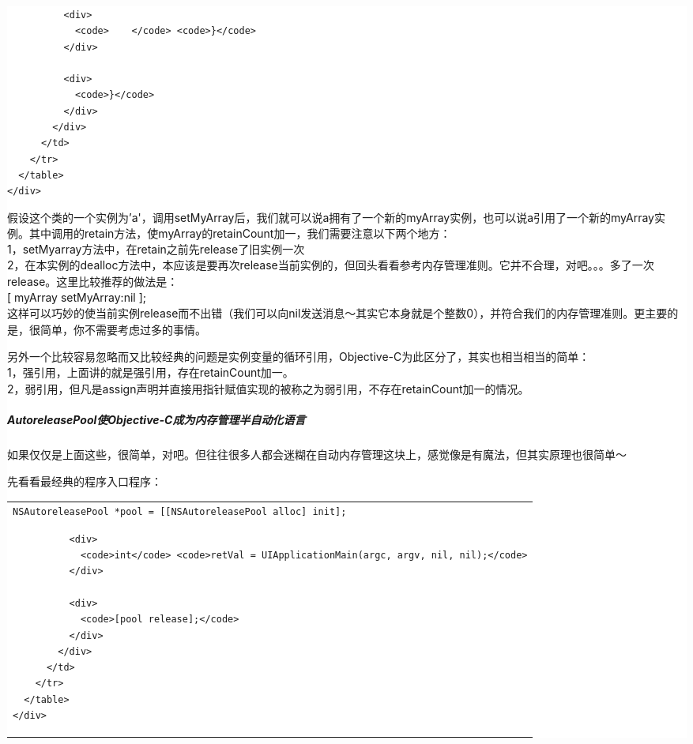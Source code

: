               <div>
                <code>    </code> <code>}</code>
              </div>
              
              <div>
                <code>}</code>
              </div>
            </div>
          </td>
        </tr>
      </table>
    </div>
  </div>
</div>

假设这个类的一个实例为&#8217;a'，调用setMyArray后，我们就可以说a拥有了一个新的myArray实例，也可以说a引用了一个新的myArray实例。其中调用的retain方法，使myArray的retainCount加一，我们需要注意以下两个地方：  
1，setMyarray方法中，在retain之前先release了旧实例一次  
2，在本实例的dealloc方法中，本应该是要再次release当前实例的，但回头看看参考内存管理准则。它并不合理，对吧。。。多了一次release。这里比较推荐的做法是：  
[ myArray setMyArray:nil ];  
这样可以巧妙的使当前实例release而不出错（我们可以向nil发送消息〜其实它本身就是个整数0），并符合我们的内存管理准则。更主要的是，很简单，你不需要考虑过多的事情。

另外一个比较容易忽略而又比较经典的问题是实例变量的循环引用，Objective-C为此区分了，其实也相当相当的简单：  
1，强引用，上面讲的就是强引用，存在retainCount加一。  
2，弱引用，但凡是assign声明并直接用指针赋值实现的被称之为弱引用，不存在retainCount加一的情况。

##### AutoreleasePool使Objective-C成为内存管理半自动化语言

如果仅仅是上面这些，很简单，对吧。但往往很多人都会迷糊在自动内存管理这块上，感觉像是有魔法，但其实原理也很简单〜

先看看最经典的程序入口程序：

<div>
  <div>
    <div>
      <table border="0" cellspacing="0" cellpadding="0">
        <tr>
          <td>
            <div>
              <div>
                <code>NSAutoreleasePool *pool = [[NSAutoreleasePool alloc] init];</code>
              </div>
              
              <div>
                <code>int</code> <code>retVal = UIApplicationMain(argc, argv, nil, nil);</code>
              </div>
              
              <div>
                <code>[pool release];</code>
              </div>
            </div>
          </td>
        </tr>
      </table>
    </div>
  </div>
</div>


 [1]: http://localhost/wordpress
 [2]: http://localhost/wordpress/2399.html